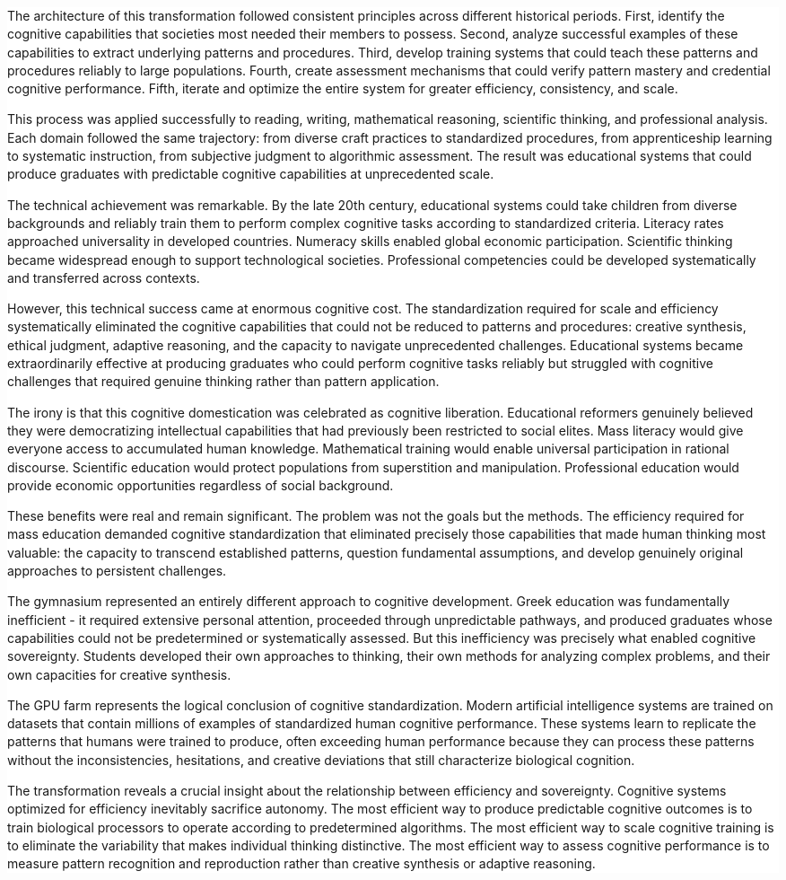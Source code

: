 The architecture of this transformation followed consistent principles across different historical periods. First, identify the cognitive capabilities that societies most needed their members to possess. Second, analyze successful examples of these capabilities to extract underlying patterns and procedures. Third, develop training systems that could teach these patterns and procedures reliably to large populations. Fourth, create assessment mechanisms that could verify pattern mastery and credential cognitive performance. Fifth, iterate and optimize the entire system for greater efficiency, consistency, and scale.

This process was applied successfully to reading, writing, mathematical reasoning, scientific thinking, and professional analysis. Each domain followed the same trajectory: from diverse craft practices to standardized procedures, from apprenticeship learning to systematic instruction, from subjective judgment to algorithmic assessment. The result was educational systems that could produce graduates with predictable cognitive capabilities at unprecedented scale.

The technical achievement was remarkable. By the late 20th century, educational systems could take children from diverse backgrounds and reliably train them to perform complex cognitive tasks according to standardized criteria. Literacy rates approached universality in developed countries. Numeracy skills enabled global economic participation. Scientific thinking became widespread enough to support technological societies. Professional competencies could be developed systematically and transferred across contexts.

However, this technical success came at enormous cognitive cost. The standardization required for scale and efficiency systematically eliminated the cognitive capabilities that could not be reduced to patterns and procedures: creative synthesis, ethical judgment, adaptive reasoning, and the capacity to navigate unprecedented challenges. Educational systems became extraordinarily effective at producing graduates who could perform cognitive tasks reliably but struggled with cognitive challenges that required genuine thinking rather than pattern application.

The irony is that this cognitive domestication was celebrated as cognitive liberation. Educational reformers genuinely believed they were democratizing intellectual capabilities that had previously been restricted to social elites. Mass literacy would give everyone access to accumulated human knowledge. Mathematical training would enable universal participation in rational discourse. Scientific education would protect populations from superstition and manipulation. Professional education would provide economic opportunities regardless of social background.

These benefits were real and remain significant. The problem was not the goals but the methods. The efficiency required for mass education demanded cognitive standardization that eliminated precisely those capabilities that made human thinking most valuable: the capacity to transcend established patterns, question fundamental assumptions, and develop genuinely original approaches to persistent challenges.

The gymnasium represented an entirely different approach to cognitive development. Greek education was fundamentally inefficient - it required extensive personal attention, proceeded through unpredictable pathways, and produced graduates whose capabilities could not be predetermined or systematically assessed. But this inefficiency was precisely what enabled cognitive sovereignty. Students developed their own approaches to thinking, their own methods for analyzing complex problems, and their own capacities for creative synthesis.

The GPU farm represents the logical conclusion of cognitive standardization. Modern artificial intelligence systems are trained on datasets that contain millions of examples of standardized human cognitive performance. These systems learn to replicate the patterns that humans were trained to produce, often exceeding human performance because they can process these patterns without the inconsistencies, hesitations, and creative deviations that still characterize biological cognition.

The transformation reveals a crucial insight about the relationship between efficiency and sovereignty. Cognitive systems optimized for efficiency inevitably sacrifice autonomy. The most efficient way to produce predictable cognitive outcomes is to train biological processors to operate according to predetermined algorithms. The most efficient way to scale cognitive training is to eliminate the variability that makes individual thinking distinctive. The most efficient way to assess cognitive performance is to measure pattern recognition and reproduction rather than creative synthesis or adaptive reasoning.
